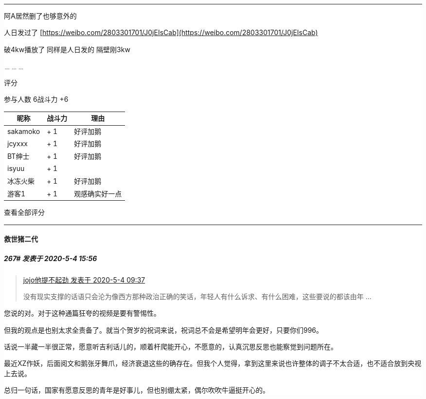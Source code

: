 
------------------------------------------------

阿A居然删了也够意外的

人日发过了
[https://weibo.com/2803301701/J0jEIsCab](https://weibo.com/2803301701/J0jEIsCab)

破4kw播放了 同样是人日发的 隔壁刚3kw




﹍﹍﹍

评分





 参与人数 6战斗力 +6

|昵称|战斗力|理由|
|----|---|---|
| sakamoko| + 1|好评加鹅|
| jcyxxx| + 1|好评加鹅|
| BT绅士| + 1|好评加鹅|
| isyuu| + 1||
| 冰冻火柴| + 1|好评加鹅|
| 游客1| + 1|观感确实好一点|



查看全部评分






-----

####  救世猪二代  
##### 267#       发表于 2020-5-4 15:56



<blockquote><a href="httphttps://bbs.saraba1st.com/2b/forum.php?mod=redirect&amp;goto=findpost&amp;pid=47296247&amp;ptid=1932288" target="_blank">jojo他提不起劲 发表于 2020-5-4 09:37</a>

没有现实支撑的话语只会沦为像西方那种政治正确的笑话，年轻人有什么诉求、有什么困难，这些要说的都该由年 ...</blockquote>
您说的对。对于这种通篇狂夸的视频是要有警惕性。

但我的观点是也别太求全责备了。就当个贺岁的祝词来说，祝词总不会是希望明年会更好，只要你们996。

话说一半藏一半很正常，愿意听吉利话儿的，顺着杆爬能开心，不愿意的，认真沉思反思也能察觉到问题所在。

最近XZ作妖，后面阅文和鹅张牙舞爪，经济衰退这些的确存在。但我个人觉得，拿到这里来说也许整体的调子不太合适，也不适合放到央视上去说。

总归一句话，国家有愿意反思的青年是好事儿，但也别绷太紧，偶尔吹吹牛逼挺开心的。
